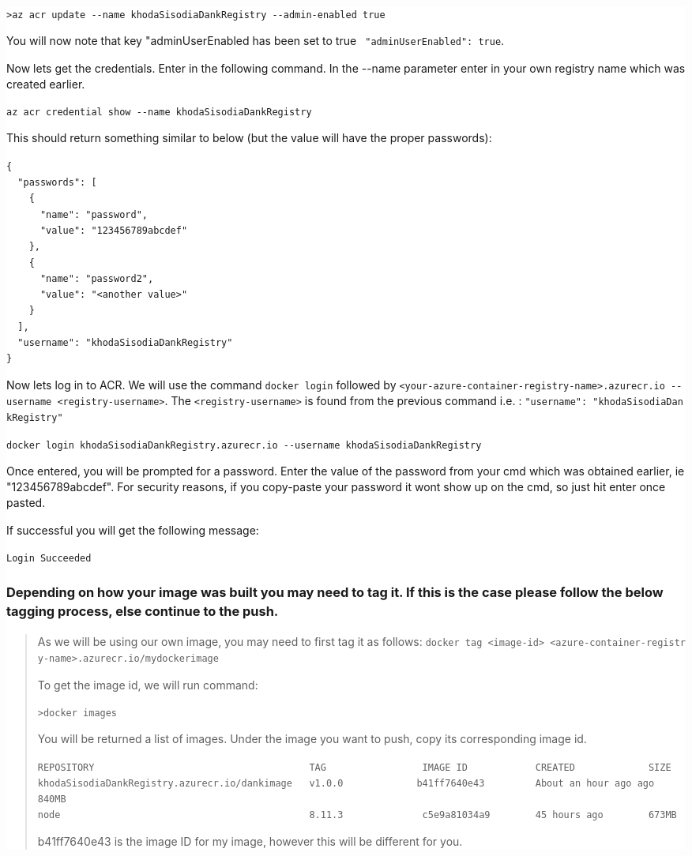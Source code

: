 ```
>az acr update --name khodaSisodiaDankRegistry --admin-enabled true
```

You will now note that key "adminUserEnabled has been set to true ``` "adminUserEnabled": true```.

Now lets get the credentials. Enter in the following command. In the --name parameter enter in your own registry name which was created earlier.
```
az acr credential show --name khodaSisodiaDankRegistry
```

This should return something similar to below (but the value will have the proper passwords):
```
{
  "passwords": [
    {
      "name": "password",
      "value": "123456789abcdef"
    },
    {
      "name": "password2",
      "value": "<another value>"
    }
  ],
  "username": "khodaSisodiaDankRegistry"
}
```

Now lets log in to ACR. We will use the command ```docker login``` followed by ```<your-azure-container-registry-name>.azurecr.io --username <registry-username>```. The ```<registry-username>``` is found from the previous command i.e. : ```"username": "khodaSisodiaDankRegistry"```

```
docker login khodaSisodiaDankRegistry.azurecr.io --username khodaSisodiaDankRegistry
```

Once entered, you will be prompted for a password. Enter the value of the password from your cmd which was obtained earlier, ie "123456789abcdef". For security reasons, if you copy-paste your password it wont show up on the cmd, so just hit enter once pasted.

If successful you will get the following message:
```
Login Succeeded
```
### Depending on how your image was built you may need to tag it. If this is the case please follow the below tagging process, else continue to the push.
>As we will be using our own image, you may need to first tag it as follows: ```docker tag <image-id> <azure-container-registry-name>.azurecr.io/mydockerimage```
>
>To get the image id, we will run command:
>```
> >docker images
>```
>
>You will be returned a list of images. Under the image you want to push, copy its corresponding image id.
>
>```
>REPOSITORY                                      TAG                 IMAGE ID            CREATED             SIZE
>khodaSisodiaDankRegistry.azurecr.io/dankimage   v1.0.0             b41ff7640e43         About an hour ago ago         840MB
>node                                            8.11.3              c5e9a81034a9        45 hours ago        673MB
>```
>b41ff7640e43 is the image ID for my image, however this will be different for you.